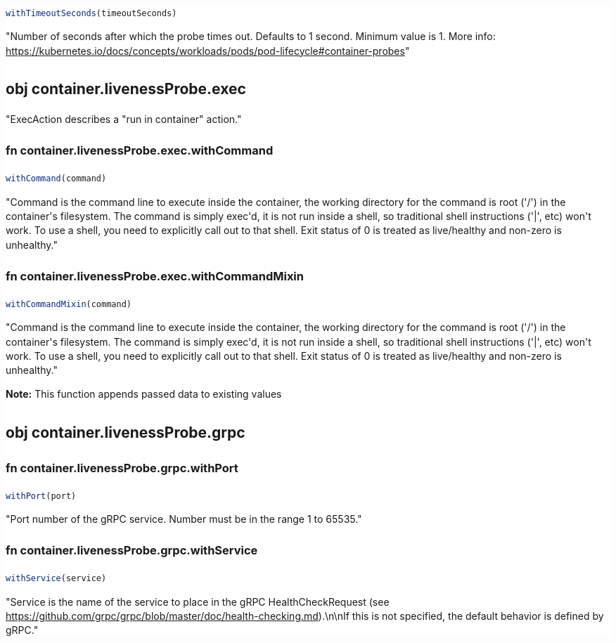 ```ts
withTimeoutSeconds(timeoutSeconds)
```

"Number of seconds after which the probe times out. Defaults to 1 second. Minimum value is 1. More info: https://kubernetes.io/docs/concepts/workloads/pods/pod-lifecycle#container-probes"

## obj container.livenessProbe.exec

"ExecAction describes a \"run in container\" action."

### fn container.livenessProbe.exec.withCommand

```ts
withCommand(command)
```

"Command is the command line to execute inside the container, the working directory for the command  is root ('/') in the container's filesystem. The command is simply exec'd, it is not run inside a shell, so traditional shell instructions ('|', etc) won't work. To use a shell, you need to explicitly call out to that shell. Exit status of 0 is treated as live/healthy and non-zero is unhealthy."

### fn container.livenessProbe.exec.withCommandMixin

```ts
withCommandMixin(command)
```

"Command is the command line to execute inside the container, the working directory for the command  is root ('/') in the container's filesystem. The command is simply exec'd, it is not run inside a shell, so traditional shell instructions ('|', etc) won't work. To use a shell, you need to explicitly call out to that shell. Exit status of 0 is treated as live/healthy and non-zero is unhealthy."

**Note:** This function appends passed data to existing values

## obj container.livenessProbe.grpc



### fn container.livenessProbe.grpc.withPort

```ts
withPort(port)
```

"Port number of the gRPC service. Number must be in the range 1 to 65535."

### fn container.livenessProbe.grpc.withService

```ts
withService(service)
```

"Service is the name of the service to place in the gRPC HealthCheckRequest (see https://github.com/grpc/grpc/blob/master/doc/health-checking.md).\n\nIf this is not specified, the default behavior is defined by gRPC."
